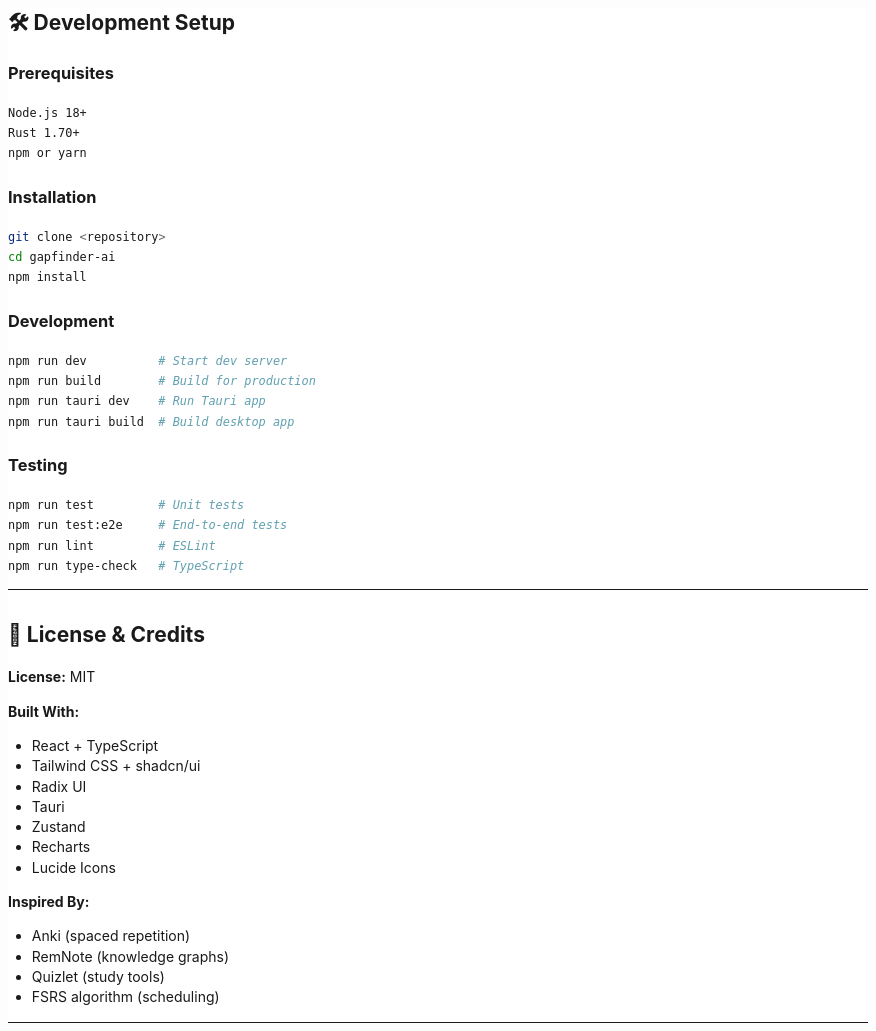 
## 🛠️ Development Setup

### Prerequisites
```bash
Node.js 18+
Rust 1.70+
npm or yarn
```

### Installation
```bash
git clone <repository>
cd gapfinder-ai
npm install
```

### Development
```bash
npm run dev          # Start dev server
npm run build        # Build for production
npm run tauri dev    # Run Tauri app
npm run tauri build  # Build desktop app
```

### Testing
```bash
npm run test         # Unit tests
npm run test:e2e     # End-to-end tests
npm run lint         # ESLint
npm run type-check   # TypeScript
```

---

## 📝 License & Credits

**License:** MIT

**Built With:**
- React + TypeScript
- Tailwind CSS + shadcn/ui
- Radix UI
- Tauri
- Zustand
- Recharts
- Lucide Icons

**Inspired By:**
- Anki (spaced repetition)
- RemNote (knowledge graphs)
- Quizlet (study tools)
- FSRS algorithm (scheduling)

---